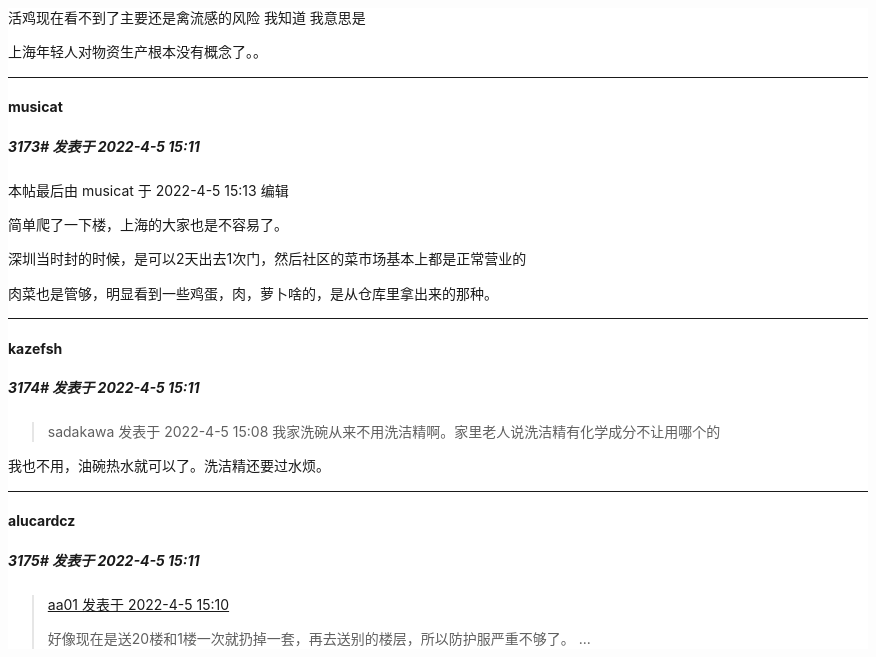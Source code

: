 活鸡现在看不到了主要还是禽流感的风险</blockquote>
我知道 我意思是

上海年轻人对物资生产根本没有概念了。。

*****

####  musicat  
##### 3173#       发表于 2022-4-5 15:11

 本帖最后由 musicat 于 2022-4-5 15:13 编辑 

简单爬了一下楼，上海的大家也是不容易了。

深圳当时封的时候，是可以2天出去1次门，然后社区的菜市场基本上都是正常营业的

肉菜也是管够，明显看到一些鸡蛋，肉，萝卜啥的，是从仓库里拿出来的那种。

*****

####  kazefsh  
##### 3174#       发表于 2022-4-5 15:11

<blockquote>sadakawa 发表于 2022-4-5 15:08
我家洗碗从来不用洗洁精啊。家里老人说洗洁精有化学成分不让用哪个的</blockquote>
我也不用，油碗热水就可以了。洗洁精还要过水烦。

*****

####  alucardcz  
##### 3175#       发表于 2022-4-5 15:11

<blockquote><a href="httphttps://bbs.saraba1st.com/2b/forum.php?mod=redirect&amp;goto=findpost&amp;pid=55320985&amp;ptid=2062393" target="_blank">aa01 发表于 2022-4-5 15:10</a>

好像现在是送20楼和1楼一次就扔掉一套，再去送别的楼层，所以防护服严重不够了。 ...</blockquote>
